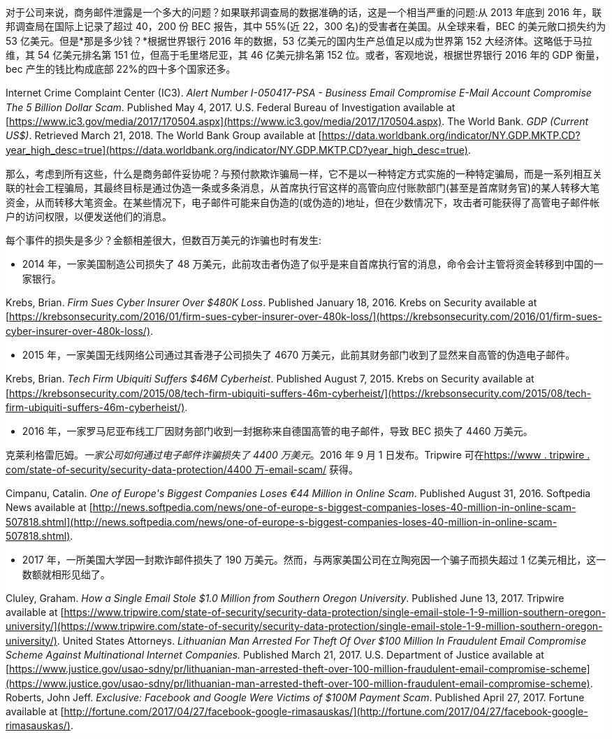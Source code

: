 对于公司来说，商务邮件泄露是一个多大的问题？如果联邦调查局的数据准确的话，这是一个相当严重的问题:从 2013 年底到 2016 年，联邦调查局在国际上记录了超过 40，200 份 BEC 报告，其中 55%(近 22，300 名)的受害者在美国。从全球来看，BEC 的美元敞口损失约为 53 亿美元。但是*那是多少钱？*根据世界银行 2016 年的数据，53 亿美元的国内生产总值足以成为世界第 152 大经济体。这略低于马拉维，其 54 亿美元排名第 151 位，但高于毛里塔尼亚，其 46 亿美元排名第 152 位。或者，客观地说，根据世界银行 2016 年的 GDP 衡量，bec 产生的钱比构成底部 22%的四十多个国家还多。

Internet Crime Complaint Center (IC3). *Alert Number I-050417-PSA - Business Email Compromise E-Mail Account Compromise The 5 Billion Dollar Scam*. Published May 4, 2017\. U.S. Federal Bureau of Investigation available at [https://www.ic3.gov/media/2017/170504.aspx](https://www.ic3.gov/media/2017/170504.aspx).
The World Bank. *GDP (Current US$)*. Retrieved March 21, 2018\. The World Bank Group available at [https://data.worldbank.org/indicator/NY.GDP.MKTP.CD?year_high_desc=true](https://data.worldbank.org/indicator/NY.GDP.MKTP.CD?year_high_desc=true).

那么，考虑到所有这些，什么是商务邮件妥协呢？与预付款欺诈骗局一样，它不是以一种特定方式实施的一种特定骗局，而是一系列相互关联的社会工程骗局，其最终目标是通过伪造一条或多条消息，从首席执行官这样的高管向应付账款部门(甚至是首席财务官)的某人转移大笔资金，从而转移大笔资金。在某些情况下，电子邮件可能来自伪造的(或伪造的)地址，但在少数情况下，攻击者可能获得了高管电子邮件帐户的访问权限，以便发送他们的消息。

每个事件的损失是多少？金额相差很大，但数百万美元的诈骗也时有发生:

*   2014 年，一家美国制造公司损失了 48 万美元，此前攻击者伪造了似乎是来自首席执行官的消息，命令会计主管将资金转移到中国的一家银行。

Krebs, Brian. *Firm Sues Cyber Insurer Over $480K Loss*. Published January 18, 2016\. Krebs on Security available at [https://krebsonsecurity.com/2016/01/firm-sues-cyber-insurer-over-480k-loss/](https://krebsonsecurity.com/2016/01/firm-sues-cyber-insurer-over-480k-loss/).

*   2015 年，一家美国无线网络公司通过其香港子公司损失了 4670 万美元，此前其财务部门收到了显然来自高管的伪造电子邮件。

Krebs, Brian. *Tech Firm Ubiquiti Suffers $46M Cyberheist*. Published August 7, 2015\. Krebs on Security available at [https://krebsonsecurity.com/2015/08/tech-firm-ubiquiti-suffers-46m-cyberheist/](https://krebsonsecurity.com/2015/08/tech-firm-ubiquiti-suffers-46m-cyberheist/).

*   2016 年，一家罗马尼亚布线工厂因财务部门收到一封据称来自德国高管的电子邮件，导致 BEC 损失了 4460 万美元。

克莱利格雷厄姆。*一家公司如何通过电子邮件诈骗损失了 4400 万美元*。2016 年 9 月 1 日发布。Tripwire 可在[https://www . tripwire . com/state-of-security/security-data-protection/4400 万-email-scam/](https://www.tripwire.com/state-of-security/security-data-protection/44-million-email-scam/) 获得。

Cimpanu, Catalin. *One of Europe's Biggest Companies Loses €44 Million in Online Scam*. Published August 31, 2016\. Softpedia News available at [http://news.softpedia.com/news/one-of-europe-s-biggest-companies-loses-40-million-in-online-scam-507818.shtml](http://news.softpedia.com/news/one-of-europe-s-biggest-companies-loses-40-million-in-online-scam-507818.shtml).

*   2017 年，一所美国大学因一封欺诈邮件损失了 190 万美元。然而，与两家美国公司在立陶宛因一个骗子而损失超过 1 亿美元相比，这一数额就相形见绌了。

Cluley, Graham. *How a Single Email Stole $1.0 Million from Southern Oregon University*. Published June 13, 2017\. Tripwire available at [https://www.tripwire.com/state-of-security/security-data-protection/single-email-stole-1-9-million-southern-oregon-university/](https://www.tripwire.com/state-of-security/security-data-protection/single-email-stole-1-9-million-southern-oregon-university/).
United States Attorneys. *Lithuanian Man Arrested For Theft Of Over $100 Million In Fraudulent Email Compromise Scheme Against Multinational Internet Companies.* Published March 21, 2017\. U.S. Department of Justice available at [https://www.justice.gov/usao-sdny/pr/lithuanian-man-arrested-theft-over-100-million-fraudulent-email-compromise-scheme](https://www.justice.gov/usao-sdny/pr/lithuanian-man-arrested-theft-over-100-million-fraudulent-email-compromise-scheme).
Roberts, John Jeff. *Exclusive: Facebook and Google Were Victims of $100M Payment Scam*. Published April 27, 2017\. Fortune available at [http://fortune.com/2017/04/27/facebook-google-rimasauskas/](http://fortune.com/2017/04/27/facebook-google-rimasauskas/).
